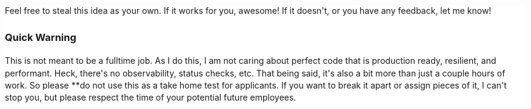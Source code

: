 Feel free to steal this idea as your own. If it works for you, awesome! If it doesn't, or you have any feedback, let me know!

### Quick Warning

This is not meant to be a fulltime job. As I do this, I am not caring about perfect code that is production ready, resilient, and performant. Heck, there's no observability, status checks, etc. That being said, it's also a bit more than just a couple hours of work. So please **do not use this as a take home test for applicants. If you want to break it apart or assign pieces of it, I can't stop you, but please respect the time of your potential future employees.
